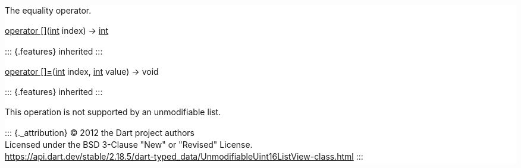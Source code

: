 The equality operator.

[operator
\[\]](unmodifiableuint16listview/operator_get)([int](../dart-core/int-class)
index) → [int](../dart-core/int-class)

::: {.features}
inherited
:::

[operator
\[\]=](unmodifiableuint16listview/operator_put)([int](../dart-core/int-class)
index, [int](../dart-core/int-class) value) → void

::: {.features}
inherited
:::

This operation is not supported by an unmodifiable list.

::: {._attribution}
© 2012 the Dart project authors\
Licensed under the BSD 3-Clause \"New\" or \"Revised\" License.\
<https://api.dart.dev/stable/2.18.5/dart-typed_data/UnmodifiableUint16ListView-class.html>
:::
